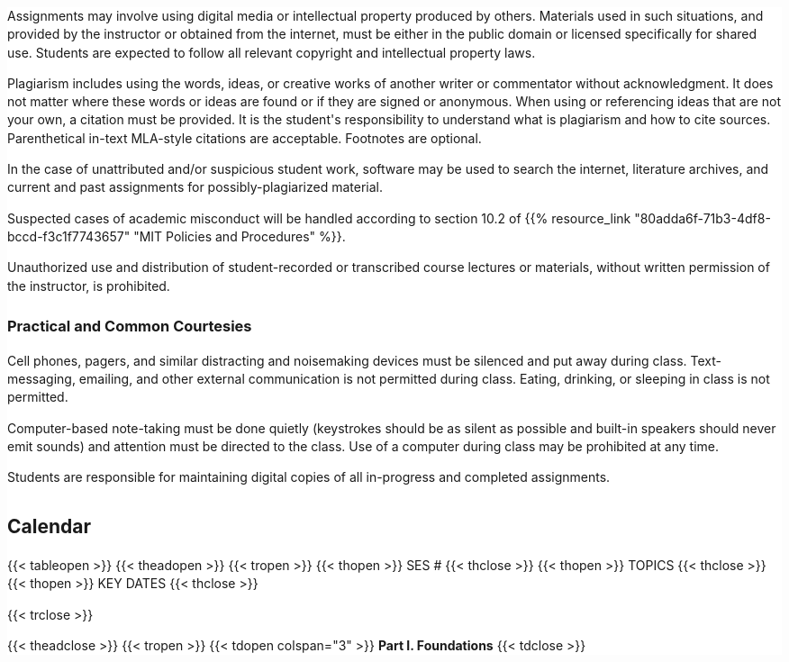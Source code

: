 Assignments may involve using digital media or intellectual property produced by others. Materials used in such situations, and provided by the instructor or obtained from the internet, must be either in the public domain or licensed specifically for shared use. Students are expected to follow all relevant copyright and intellectual property laws.

Plagiarism includes using the words, ideas, or creative works of another writer or commentator without acknowledgment. It does not matter where these words or ideas are found or if they are signed or anonymous. When using or referencing ideas that are not your own, a citation must be provided. It is the student's responsibility to understand what is plagiarism and how to cite sources. Parenthetical in-text MLA-style citations are acceptable. Footnotes are optional.

In the case of unattributed and/or suspicious student work, software may be used to search the internet, literature archives, and current and past assignments for possibly-plagiarized material.

Suspected cases of academic misconduct will be handled according to section 10.2 of {{% resource_link "80adda6f-71b3-4df8-bccd-f3c1f7743657" "MIT Policies and Procedures" %}}.

Unauthorized use and distribution of student-recorded or transcribed course lectures or materials, without written permission of the instructor, is prohibited.

### Practical and Common Courtesies

Cell phones, pagers, and similar distracting and noisemaking devices must be silenced and put away during class. Text-messaging, emailing, and other external communication is not permitted during class. Eating, drinking, or sleeping in class is not permitted.

Computer-based note-taking must be done quietly (keystrokes should be as silent as possible and built-in speakers should never emit sounds) and attention must be directed to the class. Use of a computer during class may be prohibited at any time.

Students are responsible for maintaining digital copies of all in-progress and completed assignments.

Calendar
--------

{{< tableopen >}}
{{< theadopen >}}
{{< tropen >}}
{{< thopen >}}
SES #
{{< thclose >}}
{{< thopen >}}
TOPICS
{{< thclose >}}
{{< thopen >}}
KEY DATES
{{< thclose >}}

{{< trclose >}}

{{< theadclose >}}
{{< tropen >}}
{{< tdopen colspan="3" >}}
**Part I. Foundations**
{{< tdclose >}}
